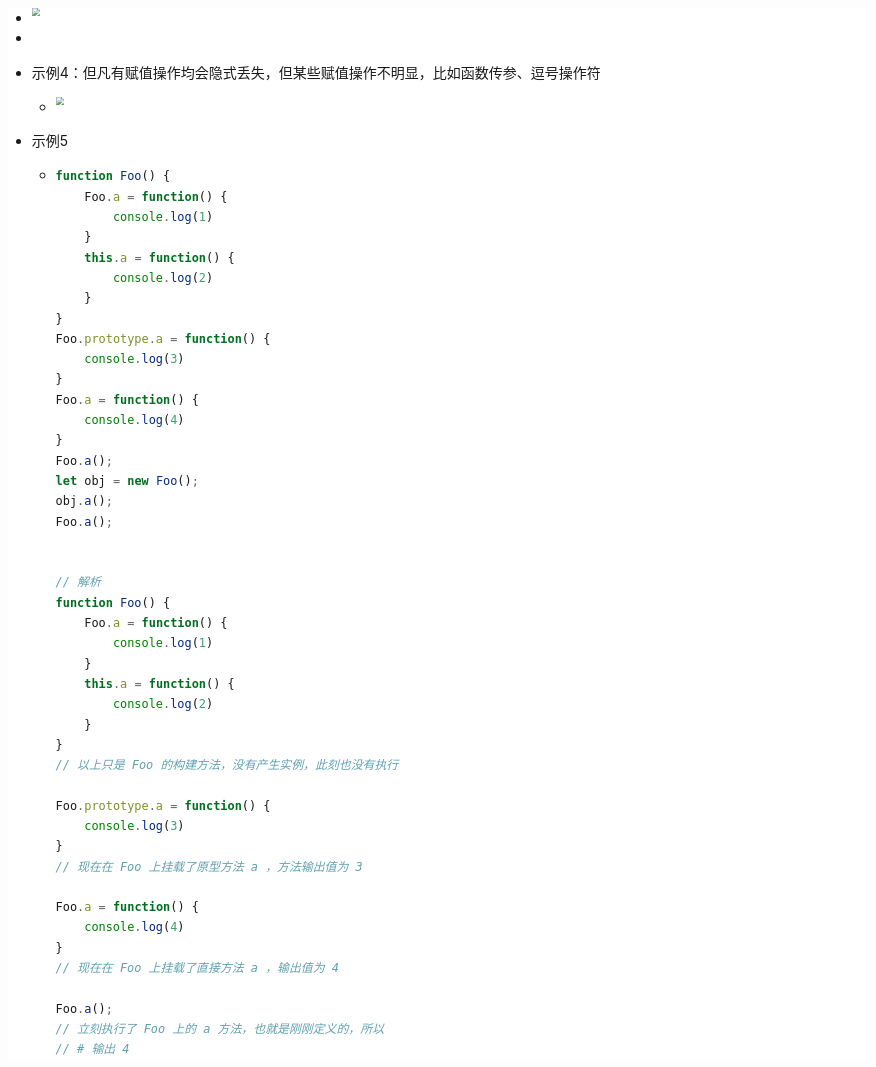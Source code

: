   - <img src="/Image/Chromium/633.png" style="zoom:50%;" align="left" />
  - 

- 示例4：但凡有赋值操作均会隐式丢失，但某些赋值操作不明显，比如函数传参、逗号操作符

  - <img src="/Image/Chromium/634.png" style="zoom:50%;" align="left" />

- 示例5

  - ```js
    function Foo() {
        Foo.a = function() {
            console.log(1)
        }
        this.a = function() {
            console.log(2)
        }
    }
    Foo.prototype.a = function() {
        console.log(3)
    }
    Foo.a = function() {
        console.log(4)
    }
    Foo.a();
    let obj = new Foo();
    obj.a();
    Foo.a();
    
    
    // 解析
    function Foo() {
        Foo.a = function() {
            console.log(1)
        }
        this.a = function() {
            console.log(2)
        }
    }
    // 以上只是 Foo 的构建方法，没有产生实例，此刻也没有执行
    
    Foo.prototype.a = function() {
        console.log(3)
    }
    // 现在在 Foo 上挂载了原型方法 a ，方法输出值为 3
    
    Foo.a = function() {
        console.log(4)
    }
    // 现在在 Foo 上挂载了直接方法 a ，输出值为 4
    
    Foo.a();
    // 立刻执行了 Foo 上的 a 方法，也就是刚刚定义的，所以
    // # 输出 4
    